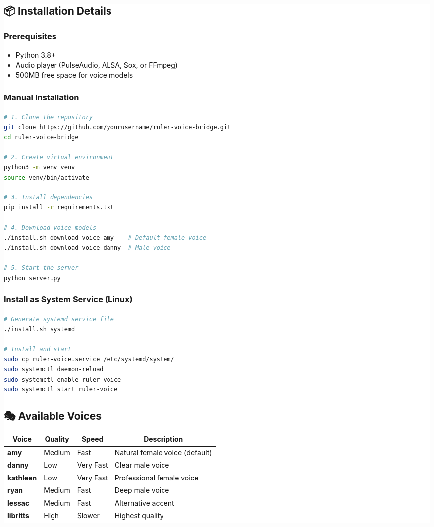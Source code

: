 ## 📦 Installation Details

### Prerequisites

- Python 3.8+
- Audio player (PulseAudio, ALSA, Sox, or FFmpeg)
- 500MB free space for voice models

### Manual Installation

```bash
# 1. Clone the repository
git clone https://github.com/yourusername/ruler-voice-bridge.git
cd ruler-voice-bridge

# 2. Create virtual environment
python3 -m venv venv
source venv/bin/activate

# 3. Install dependencies
pip install -r requirements.txt

# 4. Download voice models
./install.sh download-voice amy    # Default female voice
./install.sh download-voice danny  # Male voice

# 5. Start the server
python server.py
```

### Install as System Service (Linux)

```bash
# Generate systemd service file
./install.sh systemd

# Install and start
sudo cp ruler-voice.service /etc/systemd/system/
sudo systemctl daemon-reload
sudo systemctl enable ruler-voice
sudo systemctl start ruler-voice
```

## 🎭 Available Voices

| Voice | Quality | Speed | Description |
|-------|---------|-------|-------------|
| **amy** | Medium | Fast | Natural female voice (default) |
| **danny** | Low | Very Fast | Clear male voice |
| **kathleen** | Low | Very Fast | Professional female voice |
| **ryan** | Medium | Fast | Deep male voice |
| **lessac** | Medium | Fast | Alternative accent |
| **libritts** | High | Slower | Highest quality |
